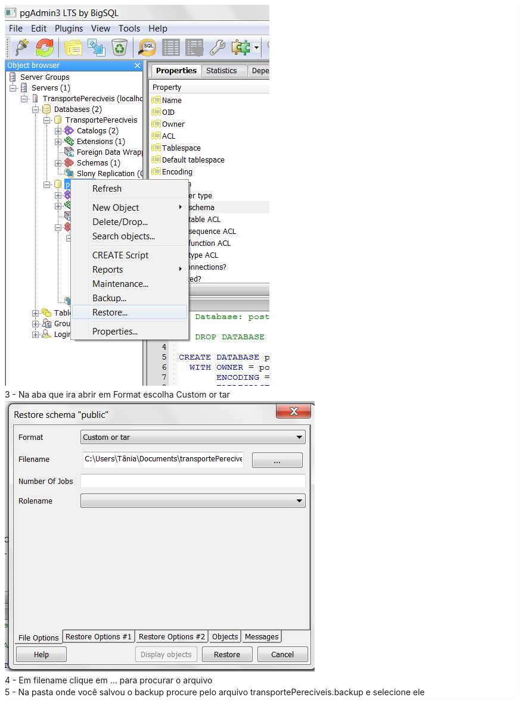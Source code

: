 <img src="https://github.com/trabAquarioInteligente/trab01/blob/master/images/Tutorial/passo2.png" alt="passo2"><br>
3 - Na aba que ira abrir em Format escolha Custom or tar
<img src="https://github.com/trabAquarioInteligente/trab01/blob/master/images/Tutorial/passo3.png" alt="passo3"><br>
4 - Em filename clique em ... para procurar o arquivo<br>
5 - Na pasta onde você salvou o backup procure pelo arquivo transportePereciveis.backup e selecione ele